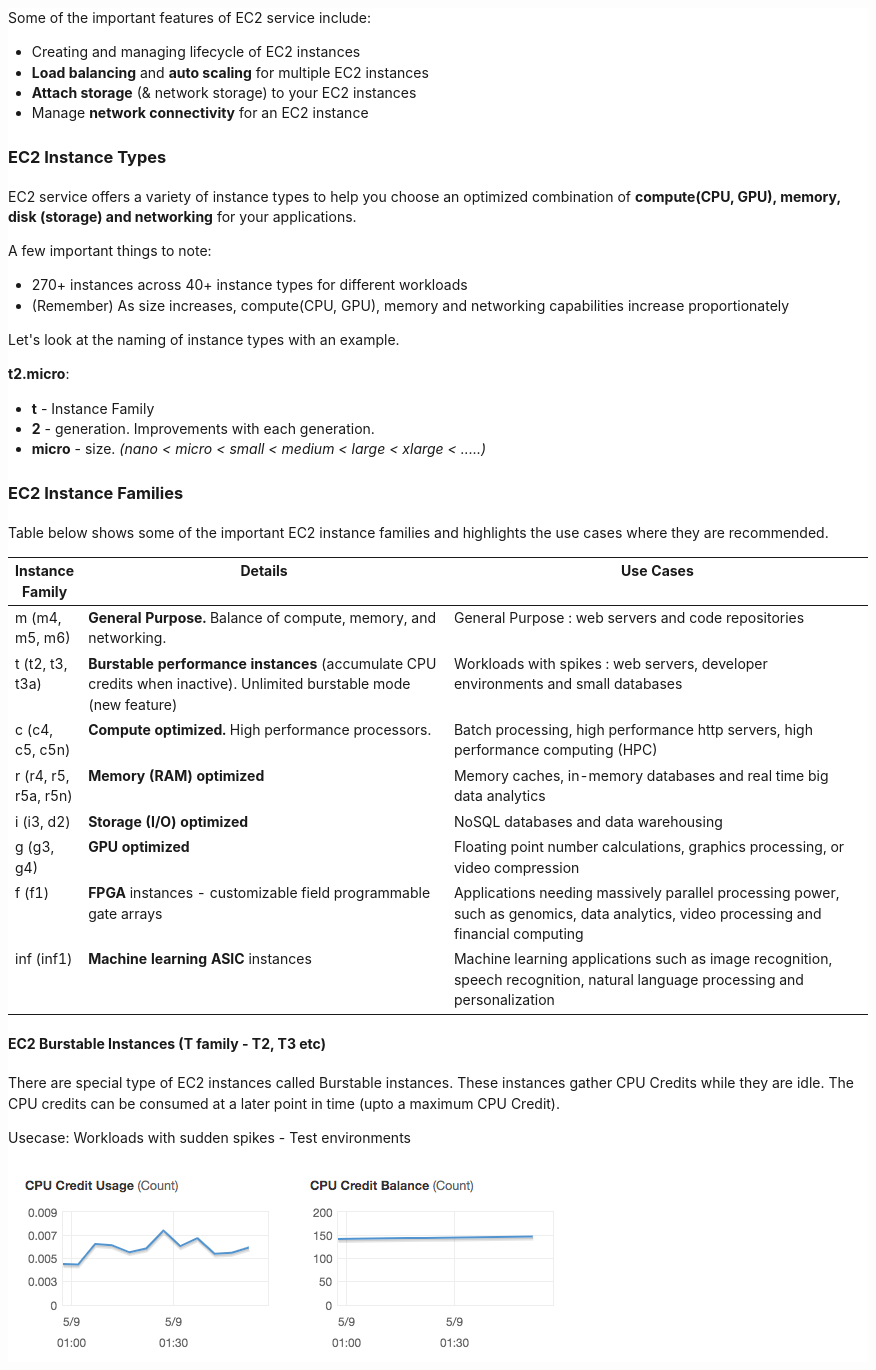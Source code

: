 Some of the important features of EC2 service include:
- Creating and managing lifecycle of EC2 instances
- **Load balancing** and **auto scaling** for multiple EC2 instances
- **Attach storage** (& network storage) to your EC2 instances
- Manage **network connectivity** for an EC2 instance

### EC2 Instance Types

EC2 service offers a variety of instance types to help you choose an optimized combination of **compute(CPU, GPU), memory, disk (storage) and networking** for your applications.

A few important things to note:
- 270+ instances across 40+ instance types for different workloads
- (Remember) As size increases, compute(CPU, GPU), memory and networking capabilities increase proportionately

Let's look at the naming of instance types with an example.

**t2.micro**:
- **t** - Instance Family
- **2** - generation. Improvements with each generation.
- **micro** - size.  *(nano < micro < small < medium < large < xlarge < .....)*


### EC2 Instance Families

Table below shows some of the important EC2 instance families and highlights the use cases where they are recommended.

| Instance Family | Details  | Use Cases |
|--|--|--|
| m (m4, m5, m6) | **General Purpose.** Balance of compute, memory, and networking. | General Purpose : web servers and code repositories|
| t (t2, t3, t3a) | **Burstable performance instances** (accumulate CPU credits when inactive). Unlimited burstable mode (new feature) | Workloads with spikes : web servers, developer environments and small databases| 
| c (c4, c5, c5n) | **Compute optimized.** High performance processors. | Batch processing, high performance http servers, high performance computing (HPC)|
| r (r4, r5, r5a, r5n) |  **Memory (RAM) optimized** | Memory caches, in-memory databases and real time big data analytics|
| i (i3, d2) | **Storage (I/O) optimized** | NoSQL databases and data warehousing|
| g (g3, g4) | **GPU optimized** | Floating point number calculations, graphics processing, or video compression|
| f (f1) | **FPGA** instances - customizable field programmable gate arrays | Applications needing massively parallel processing power, such as genomics, data analytics, video processing and financial computing|
|inf (inf1) | **Machine learning ASIC** instances| Machine learning applications such as image recognition, speech recognition, natural language processing and personalization|

#### EC2 Burstable Instances (T family - T2, T3 etc)

There are special type of EC2 instances called Burstable instances. These instances gather CPU Credits while they are idle. The CPU credits can be consumed at a later point in time (upto a maximum CPU Credit).

Usecase: Workloads with sudden spikes - Test environments

![](/images/aws/ec2-burstable-instances-cloudwatch.png)
